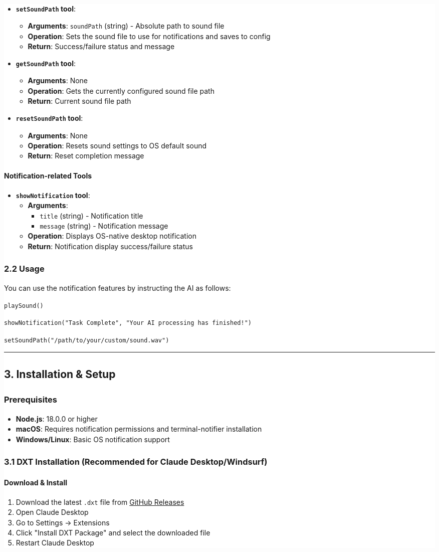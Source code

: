   * **`setSoundPath` tool**:
      * **Arguments**: `soundPath` (string) - Absolute path to sound file
      * **Operation**: Sets the sound file to use for notifications and saves to config
      * **Return**: Success/failure status and message
  
  * **`getSoundPath` tool**:
      * **Arguments**: None
      * **Operation**: Gets the currently configured sound file path
      * **Return**: Current sound file path
  
  * **`resetSoundPath` tool**:
      * **Arguments**: None
      * **Operation**: Resets sound settings to OS default sound
      * **Return**: Reset completion message

#### **Notification-related Tools**
  * **`showNotification` tool**:
      * **Arguments**: 
          * `title` (string) - Notification title
          * `message` (string) - Notification message
      * **Operation**: Displays OS-native desktop notification
      * **Return**: Notification display success/failure status

### **2.2 Usage**
You can use the notification features by instructing the AI as follows:

```
playSound()
```

```
showNotification("Task Complete", "Your AI processing has finished!")
```

```
setSoundPath("/path/to/your/custom/sound.wav")
```

-----

## **3. Installation & Setup**

### **Prerequisites**
- **Node.js**: 18.0.0 or higher
- **macOS**: Requires notification permissions and terminal-notifier installation
- **Windows/Linux**: Basic OS notification support

### **3.1 DXT Installation (Recommended for Claude Desktop/Windsurf)**

#### **Download & Install**
1. Download the latest `.dxt` file from [GitHub Releases](https://github.com/MySweetEden/notification-mcp/releases)
2. Open Claude Desktop
3. Go to Settings → Extensions
4. Click "Install DXT Package" and select the downloaded file
5. Restart Claude Desktop
